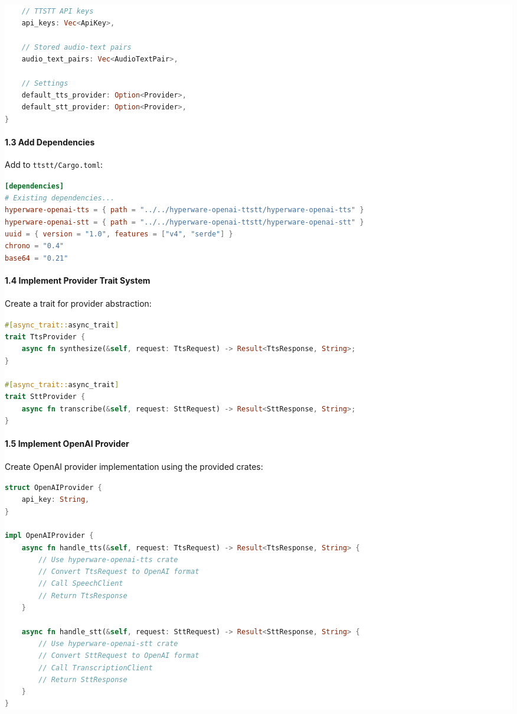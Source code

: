```rust
    // TTSTT API keys
    api_keys: Vec<ApiKey>,
    
    // Stored audio-text pairs
    audio_text_pairs: Vec<AudioTextPair>,
    
    // Settings
    default_tts_provider: Option<Provider>,
    default_stt_provider: Option<Provider>,
}
```

#### 1.3 Add Dependencies

Add to `ttstt/Cargo.toml`:
```toml
[dependencies]
# Existing dependencies...
hyperware-openai-tts = { path = "../../hyperware-openai-ttstt/hyperware-openai-tts" }
hyperware-openai-stt = { path = "../../hyperware-openai-ttstt/hyperware-openai-stt" }
uuid = { version = "1.0", features = ["v4", "serde"] }
chrono = "0.4"
base64 = "0.21"
```

#### 1.4 Implement Provider Trait System

Create a trait for provider abstraction:

```rust
#[async_trait::async_trait]
trait TtsProvider {
    async fn synthesize(&self, request: TtsRequest) -> Result<TtsResponse, String>;
}

#[async_trait::async_trait]
trait SttProvider {
    async fn transcribe(&self, request: SttRequest) -> Result<SttResponse, String>;
}
```

#### 1.5 Implement OpenAI Provider

Create OpenAI provider implementation using the provided crates:

```rust
struct OpenAIProvider {
    api_key: String,
}

impl OpenAIProvider {
    async fn handle_tts(&self, request: TtsRequest) -> Result<TtsResponse, String> {
        // Use hyperware-openai-tts crate
        // Convert TtsRequest to OpenAI format
        // Call SpeechClient
        // Return TtsResponse
    }
    
    async fn handle_stt(&self, request: SttRequest) -> Result<SttResponse, String> {
        // Use hyperware-openai-stt crate
        // Convert SttRequest to OpenAI format
        // Call TranscriptionClient
        // Return SttResponse
    }
}
```
